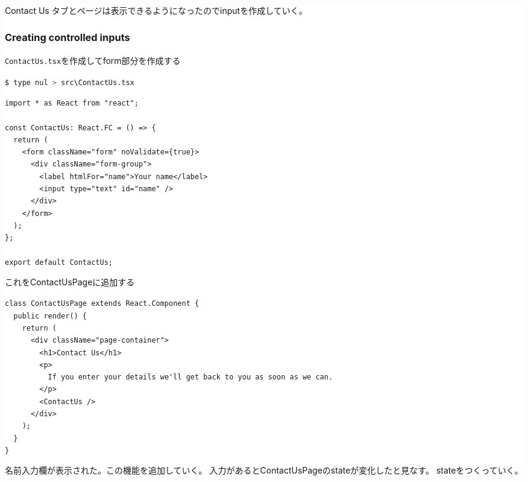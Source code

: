 Contact Us タブとページは表示できるようになったのでinputを作成していく。

### Creating controlled inputs

`ContactUs.tsx`を作成してform部分を作成する

``` BASH
$ type nul > src\ContactUs.tsx
```

``` typescript:ContactUs.tsx
import * as React from "react";

const ContactUs: React.FC = () => {
  return (
    <form className="form" noValidate={true}>
      <div className="form-group">
        <label htmlFor="name">Your name</label>
        <input type="text" id="name" />
      </div>
    </form>
  );
};

export default ContactUs;
```

これをContactUsPageに追加する

```typescript: ContactUsPage
class ContactUsPage extends React.Component {
  public render() {
    return (
      <div className="page-container">
        <h1>Contact Us</h1>
        <p>
          If you enter your details we'll get back to you as soon as we can.
        </p>
        <ContactUs />
      </div>
    );
  }
}
```

名前入力欄が表示された。この機能を追加していく。
入力があるとContactUsPageのstateが変化したと見なす。
stateをつくっていく。

``` tyescript: ContavtUsPage.tsx
